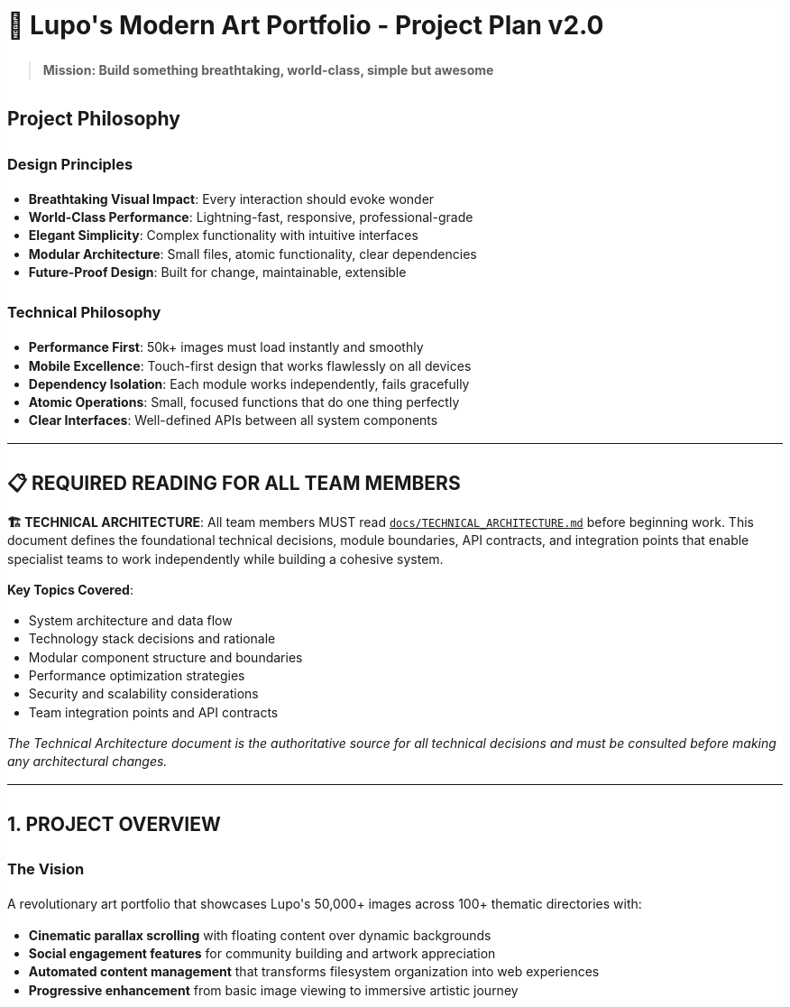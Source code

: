 # 🎨 Lupo's Modern Art Portfolio - Project Plan v2.0

> **Mission: Build something breathtaking, world-class, simple but awesome**

## **Project Philosophy**

### **Design Principles**
- **Breathtaking Visual Impact**: Every interaction should evoke wonder
- **World-Class Performance**: Lightning-fast, responsive, professional-grade
- **Elegant Simplicity**: Complex functionality with intuitive interfaces
- **Modular Architecture**: Small files, atomic functionality, clear dependencies
- **Future-Proof Design**: Built for change, maintainable, extensible

### **Technical Philosophy**
- **Performance First**: 50k+ images must load instantly and smoothly
- **Mobile Excellence**: Touch-first design that works flawlessly on all devices
- **Dependency Isolation**: Each module works independently, fails gracefully
- **Atomic Operations**: Small, focused functions that do one thing perfectly
- **Clear Interfaces**: Well-defined APIs between all system components

---

## **📋 REQUIRED READING FOR ALL TEAM MEMBERS**

**🏗️ TECHNICAL ARCHITECTURE**: All team members MUST read [`docs/TECHNICAL_ARCHITECTURE.md`](docs/TECHNICAL_ARCHITECTURE.md) before beginning work. This document defines the foundational technical decisions, module boundaries, API contracts, and integration points that enable specialist teams to work independently while building a cohesive system.

**Key Topics Covered**:
- System architecture and data flow
- Technology stack decisions and rationale
- Modular component structure and boundaries
- Performance optimization strategies
- Security and scalability considerations
- Team integration points and API contracts

*The Technical Architecture document is the authoritative source for all technical decisions and must be consulted before making any architectural changes.*

---

## **1. PROJECT OVERVIEW**

### **The Vision**
A revolutionary art portfolio that showcases Lupo's 50,000+ images across 100+ thematic directories with:
- **Cinematic parallax scrolling** with floating content over dynamic backgrounds
- **Social engagement features** for community building and artwork appreciation
- **Automated content management** that transforms filesystem organization into web experiences
- **Progressive enhancement** from basic image viewing to immersive artistic journey

